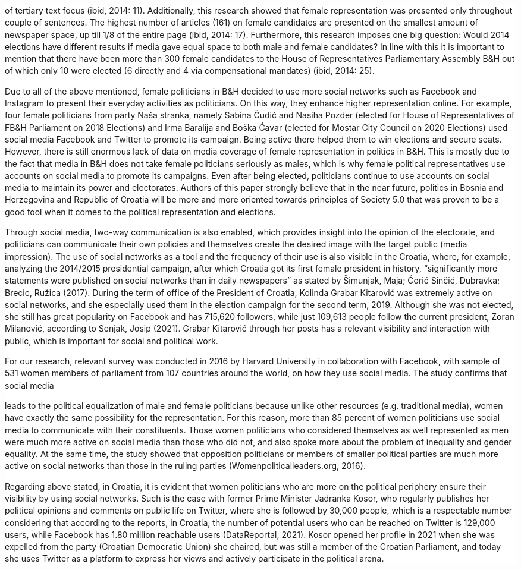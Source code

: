 <p><span class="font3">of tertiary text focus (ibid, 2014: 11). Additionally, this research showed that female representation was presented only throughout couple of sentences. The highest number of articles (161) on female candidates are presented on the smallest amount of newspaper space, up till 1/8 of the entire page (ibid, 2014: 17). Furthermore, this research imposes one big question: Would 2014 elections have different results if media gave equal space to both male and female candidates? In line with this it is important to mention that there have been more than 300 female candidates to the House of Representatives Parliamentary Assembly B&amp;H out of which only 10 were elected (6 directly and 4 via compensational mandates) (ibid, 2014: 25).</span></p>
<p><span class="font3">Due to all of the above mentioned, female politicians in B&amp;H decided to use more social networks such as Facebook and Instagram to present their everyday activities as politicians. On this way, they enhance higher representation online. For example, four female politicians from party Naša stranka, namely Sabina Čudić and Nasiha Pozder (elected for House of Representatives of FB&amp;H Parliament on 2018 Elections) and Irma Baralija and Boška Ćavar (elected for Mostar City Council on 2020 Elections) used social media Facebook and Twitter to promote its campaign. Being active there helped them to win elections and secure seats. However, there is still enormous lack of data on media coverage of female representation in politics in B&amp;H. This is mostly due to the fact that media in B&amp;H does not take female politicians seriously as males, which is why female political representatives use accounts on social media to promote its campaigns. Even after being elected, politicians continue to use accounts on social media to maintain its power and electorates. Authors of this paper strongly believe that in the near future, politics in Bosnia and Herzegovina and Republic of Croatia will be more and more oriented towards principles of Society 5.0 that was proven to be a good tool when it comes to the political representation and elections.</span></p>
<p><span class="font3">Through social media, two-way communication is also enabled, which provides insight into the opinion of the electorate, and politicians can communicate their own policies and themselves create the desired image with the target public (media impression). The use of social networks as a tool and the frequency of their use is also visible in the Croatia, where, for example, analyzing the 2014/2015 presidential campaign, after which Croatia got its first female president in history, “significantly more statements were published on social networks than in daily newspapers” as stated by Šimunjak, Maja; Ćorić Sinčić, Dubravka; Brecic, Ružica (2017). During the term of office of the President of Croatia, Kolinda Grabar Kitarović was extremely active on social networks, and she especially used them in the election campaign for the second term, 2019. Although she was not elected, she still has great popularity on Facebook and has 715,620 followers, while just 109,613 people follow the current president, Zoran Milanović, according to Senjak, Josip (2021). Grabar Kitarović through her posts has a relevant visibility and interaction with public, which is important for social and political work.</span></p>
<p><span class="font3">For our research, relevant survey was conducted in 2016 by Harvard University in collaboration with Facebook, with sample of 531 women members of parliament from 107 countries around the world, on how they use social media. The study confirms that social media</span></p>
<p><span class="font3">leads to the political equalization of male and female politicians because unlike other resources (e.g. traditional media), women have exactly the same possibility for the representation. For this reason, more than 85 percent of women politicians use social media to communicate with their constituents. Those women politicians who considered themselves as well represented as men were much more active on social media than those who did not, and also spoke more about the problem of inequality and gender equality. At the same time, the study showed that opposition politicians or members of smaller political parties are much more active on social networks than those in the ruling parties (Womenpoliticalleaders.org, 2016).</span></p>
<p><span class="font3">Regarding above stated, in Croatia, it is evident that women politicians who are more on the political periphery ensure their visibility by using social networks. Such is the case with former Prime Minister Jadranka Kosor, who regularly publishes her political opinions and comments on public life on Twitter, where she is followed by 30,000 people, which is a respectable number considering that according to the reports, in Croatia, the number of potential users who can be reached on Twitter is 129,000 users, while Facebook has 1.80 million reachable users (DataReportal, 2021). Kosor opened her profile in 2021 when she was expelled from the party (Croatian Democratic Union) she chaired, but was still a member of the Croatian Parliament, and today she uses Twitter as a platform to express her views and actively participate in the political arena.</span></p>